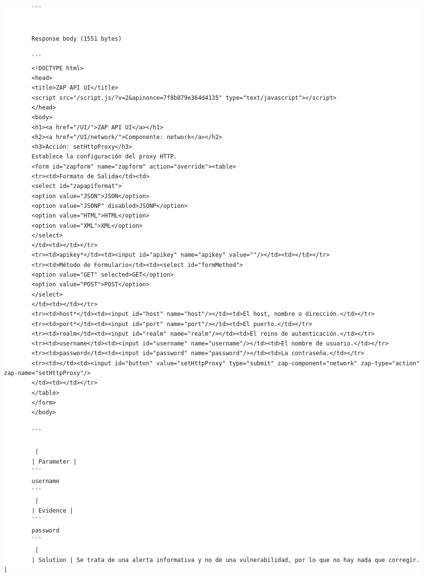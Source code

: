 			
			```
			
			 
			Response body (1551 bytes)
			
			```
			<!DOCTYPE html>
			<head>
			<title>ZAP API UI</title>
			<script src="/script.js/?v=2&apinonce=7f8b879e364d4135" type="text/javascript"></script>
			</head>
			<body>
			<h1><a href="/UI/">ZAP API UI</a></h1>
			<h2><a href="/UI/network/">Componente: network</a></h2>
			<h3>Acción: setHttpProxy</h3>
			Establece la configuración del proxy HTTP.
			<form id="zapform" name="zapform" action="override"><table>
			<tr><td>Formato de Salida</td><td>
			<select id="zapapiformat">
			<option value="JSON">JSON</option>
			<option value="JSONP" disabled>JSONP</option>
			<option value="HTML">HTML</option>
			<option value="XML">XML</option>
			</select>
			</td><td></td></tr>
			<tr><td>apikey*</td><td><input id="apikey" name="apikey" value=""/></td><td></td></tr>
			<tr><td>Método de Formulario</td><td><select id="formMethod">
			<option value="GET" selected>GET</option>
			<option value="POST">POST</option>
			</select>
			</td><td></td></tr>
			<tr><td>host*</td><td><input id="host" name="host"/></td><td>El host, nombre o dirección.</td></tr>
			<tr><td>port*</td><td><input id="port" name="port"/></td><td>El puerto.</td></tr>
			<tr><td>realm</td><td><input id="realm" name="realm"/></td><td>El reino de autenticación.</td></tr>
			<tr><td>username</td><td><input id="username" name="username"/></td><td>El nombre de usuario.</td></tr>
			<tr><td>password</td><td><input id="password" name="password"/></td><td>La contraseña.</td></tr>
			<tr><td></td><td><input id="button" value="setHttpProxy" type="submit" zap-component="network" zap-type="action" zap-name="setHttpProxy"/>
			</td><td></td></tr>
			</table>
			</form>
			</body>
			
			```
			
			 |
			| Parameter | 
			```
			username
			```
			 |
			| Evidence | 
			```
			password
			```
			 |
			| Solution | Se trata de una alerta informativa y no de una vulnerabilidad, por lo que no hay nada que corregir. |
